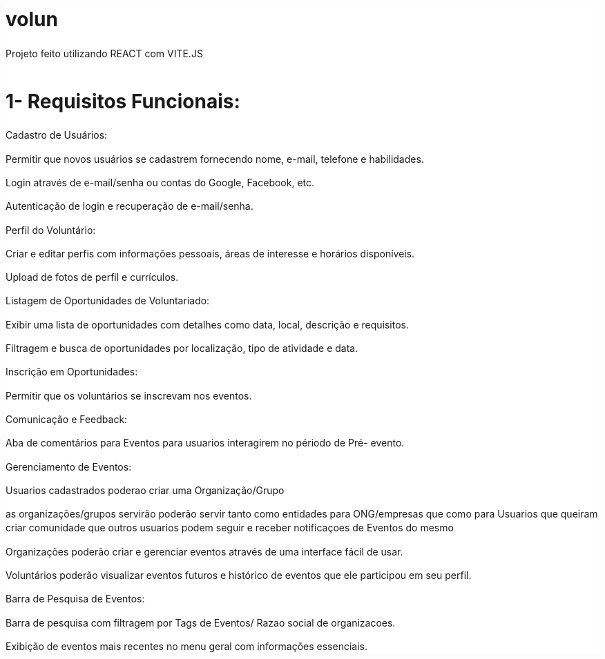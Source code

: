 # volun

Projeto feito utilizando REACT com VITE.JS

# 1- Requisitos Funcionais:



Cadastro de Usuários:

Permitir que novos usuários se cadastrem fornecendo nome, e-mail, telefone e habilidades.

Login através de e-mail/senha ou contas do Google, Facebook, etc.

Autenticação de login e recuperação de e-mail/senha.



Perfil do Voluntário:

Criar e editar perfis com informações pessoais, áreas de interesse e horários disponíveis.

Upload de fotos de perfil e currículos.

Listagem de Oportunidades de Voluntariado:

Exibir uma lista de oportunidades com detalhes como data, local, descrição e requisitos.

Filtragem e busca de oportunidades por localização, tipo de atividade e data.



Inscrição em Oportunidades:

Permitir que os voluntários se inscrevam nos eventos.



Comunicação e Feedback:

Aba de comentários para Eventos para usuarios interagirem no périodo de Pré- evento.



Gerenciamento de Eventos:

Usuarios cadastrados poderao criar uma Organização/Grupo

as organizações/grupos servirão poderão servir tanto como entidades para ONG/empresas que como para Usuarios que queiram criar comunidade que outros usuarios podem seguir e receber notificaçoes de Eventos do mesmo

Organizações poderão criar e gerenciar eventos através de uma interface fácil de usar.

Voluntários poderão visualizar eventos futuros e histórico de eventos que ele participou em seu perfil.

Barra de Pesquisa de Eventos:

Barra de pesquisa com filtragem por Tags de Eventos/ Razao social de organizacoes.

Exibição de eventos mais recentes no menu geral com informações essenciais.

